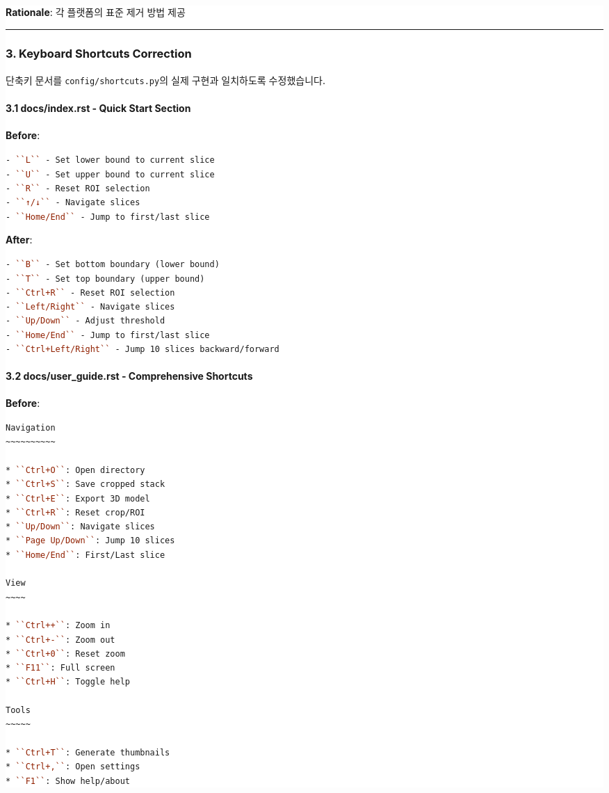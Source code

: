 ```rst
```

**Rationale**: 각 플랫폼의 표준 제거 방법 제공

---

### 3. Keyboard Shortcuts Correction

단축키 문서를 `config/shortcuts.py`의 실제 구현과 일치하도록 수정했습니다.

#### 3.1 docs/index.rst - Quick Start Section

**Before**:
```rst
- ``L`` - Set lower bound to current slice
- ``U`` - Set upper bound to current slice
- ``R`` - Reset ROI selection
- ``↑/↓`` - Navigate slices
- ``Home/End`` - Jump to first/last slice
```

**After**:
```rst
- ``B`` - Set bottom boundary (lower bound)
- ``T`` - Set top boundary (upper bound)
- ``Ctrl+R`` - Reset ROI selection
- ``Left/Right`` - Navigate slices
- ``Up/Down`` - Adjust threshold
- ``Home/End`` - Jump to first/last slice
- ``Ctrl+Left/Right`` - Jump 10 slices backward/forward
```

#### 3.2 docs/user_guide.rst - Comprehensive Shortcuts

**Before**:
```rst
Navigation
~~~~~~~~~~

* ``Ctrl+O``: Open directory
* ``Ctrl+S``: Save cropped stack
* ``Ctrl+E``: Export 3D model
* ``Ctrl+R``: Reset crop/ROI
* ``Up/Down``: Navigate slices
* ``Page Up/Down``: Jump 10 slices
* ``Home/End``: First/Last slice

View
~~~~

* ``Ctrl++``: Zoom in
* ``Ctrl+-``: Zoom out
* ``Ctrl+0``: Reset zoom
* ``F11``: Full screen
* ``Ctrl+H``: Toggle help

Tools
~~~~~

* ``Ctrl+T``: Generate thumbnails
* ``Ctrl+,``: Open settings
* ``F1``: Show help/about
```
